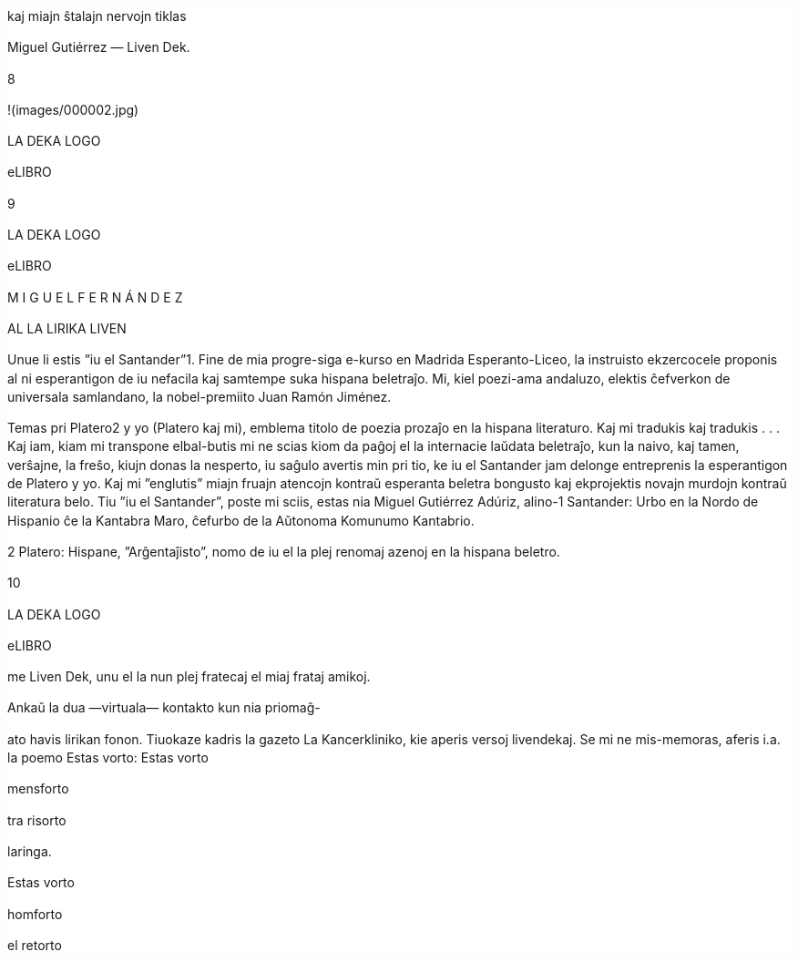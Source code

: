 kaj miajn ŝtalajn nervojn tiklas

Miguel Gutiérrez — Liven Dek. 

8

!(images/000002.jpg)

LA DEKA LOGO

eLIBRO

9

LA DEKA LOGO

eLIBRO

M I G U E L F E R N Á N D E Z

AL LA LIRIKA LIVEN

Unue li estis ”iu el Santander”1. Fine de mia progre-siga e-kurso en Madrida Esperanto-Liceo, la instruisto ekzercocele proponis al ni esperantigon de iu nefacila kaj samtempe suka hispana beletraĵo. Mi, kiel poezi-ama andaluzo, elektis ĉefverkon de universala samlandano, la nobel-premiito Juan Ramón Jiménez. 

Temas pri Platero2 y yo \(Platero kaj mi\), emblema titolo de poezia prozaĵo en la hispana literaturo. Kaj mi tradukis kaj tradukis . . . Kaj iam, kiam mi transpone elbal-butis mi ne scias kiom da paĝoj el la internacie laŭdata beletraĵo, kun la naivo, kaj tamen, verŝajne, la freŝo, kiujn donas la nesperto, iu saĝulo avertis min pri tio, ke iu el Santander jam delonge entreprenis la esperantigon de Platero y yo. Kaj mi ”englutis” miajn fruajn atencojn kontraŭ esperanta beletra bongusto kaj ekprojektis novajn murdojn kontraŭ literatura belo. Tiu ”iu el Santander”, poste mi sciis, estas nia Miguel Gutiérrez Adúriz, alino-1 Santander: Urbo en la Nordo de Hispanio ĉe la Kantabra Maro, ĉefurbo de la Aŭtonoma Komunumo Kantabrio. 

2 Platero: Hispane, ”Arĝentaĵisto”, nomo de iu el la plej renomaj azenoj en la hispana beletro. 

10

LA DEKA LOGO

eLIBRO

me Liven Dek, unu el la nun plej fratecaj el miaj frataj amikoj. 

Ankaŭ la dua —virtuala— kontakto kun nia priomaĝ-

ato havis lirikan fonon. Tiuokaze kadris la gazeto La Kancerkliniko, kie aperis versoj livendekaj. Se mi ne mis-memoras, aferis i.a. la poemo Estas vorto: Estas vorto

mensforto

tra risorto

laringa. 

Estas vorto

homforto

el retorto
